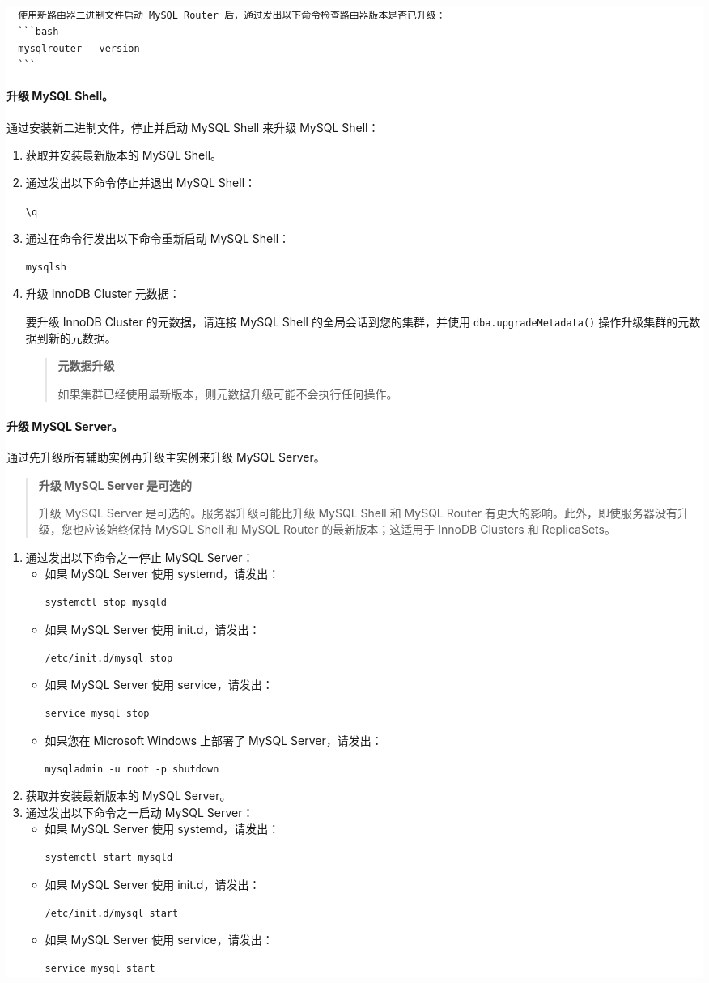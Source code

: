       使用新路由器二进制文件启动 MySQL Router 后，通过发出以下命令检查路由器版本是否已升级：
      ```bash
      mysqlrouter --version
      ```

#### 升级 MySQL Shell。

通过安装新二进制文件，停止并启动 MySQL Shell 来升级 MySQL Shell：

1. 获取并安装最新版本的 MySQL Shell。
2. 通过发出以下命令停止并退出 MySQL Shell：
   ```
   \q
   ```
3. 通过在命令行发出以下命令重新启动 MySQL Shell：
   ```
   mysqlsh
   ```

4. 升级 InnoDB Cluster 元数据：

   要升级 InnoDB Cluster 的元数据，请连接 MySQL Shell 的全局会话到您的集群，并使用 `dba.upgradeMetadata()` 操作升级集群的元数据到新的元数据。

   > **元数据升级**
   >
   > 如果集群已经使用最新版本，则元数据升级可能不会执行任何操作。

#### 升级 MySQL Server。

通过先升级所有辅助实例再升级主实例来升级 MySQL Server。

> **升级 MySQL Server 是可选的**
>
> 升级 MySQL Server 是可选的。服务器升级可能比升级 MySQL Shell 和 MySQL Router 有更大的影响。此外，即使服务器没有升级，您也应该始终保持 MySQL Shell 和 MySQL Router 的最新版本；这适用于 InnoDB Clusters 和 ReplicaSets。
>

1. 通过发出以下命令之一停止 MySQL Server：
    - 如果 MySQL Server 使用 systemd，请发出：
      ```
      systemctl stop mysqld
      ```
    - 如果 MySQL Server 使用 init.d，请发出：
      ```
      /etc/init.d/mysql stop
      ```
    - 如果 MySQL Server 使用 service，请发出：
      ```
      service mysql stop
      ```
    - 如果您在 Microsoft Windows 上部署了 MySQL Server，请发出：
      ```
      mysqladmin -u root -p shutdown
      ```
2. 获取并安装最新版本的 MySQL Server。
3. 通过发出以下命令之一启动 MySQL Server：
    - 如果 MySQL Server 使用 systemd，请发出：
      ```
      systemctl start mysqld
      ```
    - 如果 MySQL Server 使用 init.d，请发出：
      ```
      /etc/init.d/mysql start
      ```
    - 如果 MySQL Server 使用 service，请发出：
      ```
      service mysql start
      ```